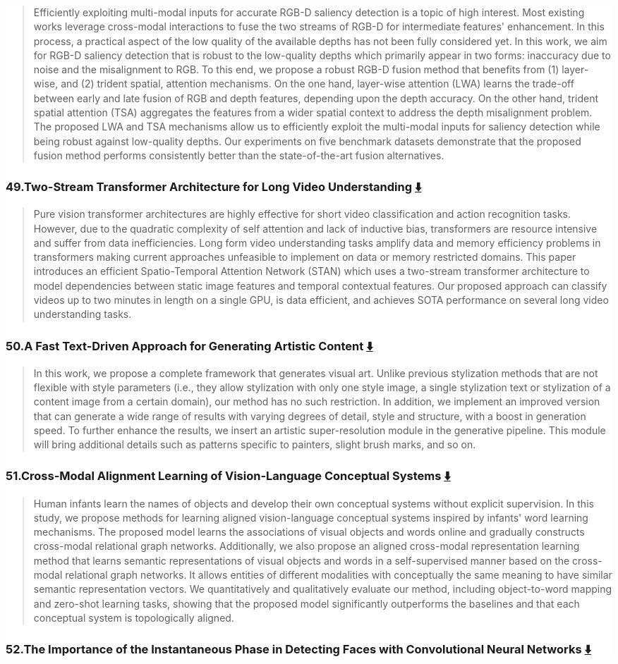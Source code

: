 >  Efficiently exploiting multi-modal inputs for accurate RGB-D saliency detection is a topic of high interest. Most existing works leverage cross-modal interactions to fuse the two streams of RGB-D for intermediate features' enhancement. In this process, a practical aspect of the low quality of the available depths has not been fully considered yet. In this work, we aim for RGB-D saliency detection that is robust to the low-quality depths which primarily appear in two forms: inaccuracy due to noise and the misalignment to RGB. To this end, we propose a robust RGB-D fusion method that benefits from (1) layer-wise, and (2) trident spatial, attention mechanisms. On the one hand, layer-wise attention (LWA) learns the trade-off between early and late fusion of RGB and depth features, depending upon the depth accuracy. On the other hand, trident spatial attention (TSA) aggregates the features from a wider spatial context to address the depth misalignment problem. The proposed LWA and TSA mechanisms allow us to efficiently exploit the multi-modal inputs for saliency detection while being robust against low-quality depths. Our experiments on five benchmark datasets demonstrate that the proposed fusion method performs consistently better than the state-of-the-art fusion alternatives.      
### 49.Two-Stream Transformer Architecture for Long Video Understanding  [ :arrow_down: ](https://arxiv.org/pdf/2208.01753.pdf)
>  Pure vision transformer architectures are highly effective for short video classification and action recognition tasks. However, due to the quadratic complexity of self attention and lack of inductive bias, transformers are resource intensive and suffer from data inefficiencies. Long form video understanding tasks amplify data and memory efficiency problems in transformers making current approaches unfeasible to implement on data or memory restricted domains. This paper introduces an efficient Spatio-Temporal Attention Network (STAN) which uses a two-stream transformer architecture to model dependencies between static image features and temporal contextual features. Our proposed approach can classify videos up to two minutes in length on a single GPU, is data efficient, and achieves SOTA performance on several long video understanding tasks.      
### 50.A Fast Text-Driven Approach for Generating Artistic Content  [ :arrow_down: ](https://arxiv.org/pdf/2208.01748.pdf)
>  In this work, we propose a complete framework that generates visual art. Unlike previous stylization methods that are not flexible with style parameters (i.e., they allow stylization with only one style image, a single stylization text or stylization of a content image from a certain domain), our method has no such restriction. In addition, we implement an improved version that can generate a wide range of results with varying degrees of detail, style and structure, with a boost in generation speed. To further enhance the results, we insert an artistic super-resolution module in the generative pipeline. This module will bring additional details such as patterns specific to painters, slight brush marks, and so on.      
### 51.Cross-Modal Alignment Learning of Vision-Language Conceptual Systems  [ :arrow_down: ](https://arxiv.org/pdf/2208.01744.pdf)
>  Human infants learn the names of objects and develop their own conceptual systems without explicit supervision. In this study, we propose methods for learning aligned vision-language conceptual systems inspired by infants' word learning mechanisms. The proposed model learns the associations of visual objects and words online and gradually constructs cross-modal relational graph networks. Additionally, we also propose an aligned cross-modal representation learning method that learns semantic representations of visual objects and words in a self-supervised manner based on the cross-modal relational graph networks. It allows entities of different modalities with conceptually the same meaning to have similar semantic representation vectors. We quantitatively and qualitatively evaluate our method, including object-to-word mapping and zero-shot learning tasks, showing that the proposed model significantly outperforms the baselines and that each conceptual system is topologically aligned.      
### 52.The Importance of the Instantaneous Phase in Detecting Faces with Convolutional Neural Networks  [ :arrow_down: ](https://arxiv.org/pdf/2208.01638.pdf)